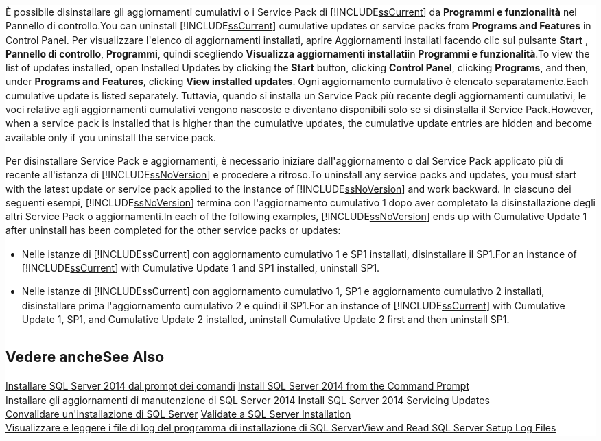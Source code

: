  <span data-ttu-id="b764a-205">È possibile disinstallare gli aggiornamenti cumulativi o i Service Pack di [!INCLUDE[ssCurrent](../../includes/sscurrent-md.md)] da **Programmi e funzionalità** nel Pannello di controllo.</span><span class="sxs-lookup"><span data-stu-id="b764a-205">You can uninstall [!INCLUDE[ssCurrent](../../includes/sscurrent-md.md)] cumulative updates or service packs from **Programs and Features** in Control Panel.</span></span> <span data-ttu-id="b764a-206">Per visualizzare l'elenco di aggiornamenti installati, aprire Aggiornamenti installati facendo clic sul pulsante **Start** , **Pannello di controllo**, **Programmi**, quindi scegliendo **Visualizza aggiornamenti installati**in **Programmi e funzionalità**.</span><span class="sxs-lookup"><span data-stu-id="b764a-206">To view the list of updates installed, open Installed Updates by clicking the **Start** button, clicking **Control Panel**, clicking **Programs**, and then, under **Programs and Features**, clicking **View installed updates**.</span></span> <span data-ttu-id="b764a-207">Ogni aggiornamento cumulativo è elencato separatamente.</span><span class="sxs-lookup"><span data-stu-id="b764a-207">Each cumulative update is listed separately.</span></span> <span data-ttu-id="b764a-208">Tuttavia, quando si installa un Service Pack più recente degli aggiornamenti cumulativi, le voci relative agli aggiornamenti cumulativi vengono nascoste e diventano disponibili solo se si disinstalla il Service Pack.</span><span class="sxs-lookup"><span data-stu-id="b764a-208">However, when a service pack is installed that is higher than the cumulative updates, the cumulative update entries are hidden and become available only if you uninstall the service pack.</span></span>  
  
 <span data-ttu-id="b764a-209">Per disinstallare Service Pack e aggiornamenti, è necessario iniziare dall'aggiornamento o dal Service Pack applicato più di recente all'istanza di [!INCLUDE[ssNoVersion](../../includes/ssnoversion-md.md)] e procedere a ritroso.</span><span class="sxs-lookup"><span data-stu-id="b764a-209">To uninstall any service packs and updates, you must start with the latest update or service pack applied to the instance of [!INCLUDE[ssNoVersion](../../includes/ssnoversion-md.md)] and work backward.</span></span> <span data-ttu-id="b764a-210">In ciascuno dei seguenti esempi, [!INCLUDE[ssNoVersion](../../includes/ssnoversion-md.md)] termina con l'aggiornamento cumulativo 1 dopo aver completato la disinstallazione degli altri Service Pack o aggiornamenti.</span><span class="sxs-lookup"><span data-stu-id="b764a-210">In each of the following examples, [!INCLUDE[ssNoVersion](../../includes/ssnoversion-md.md)] ends up with Cumulative Update 1 after uninstall has been completed for the other service packs or updates:</span></span>  
  
-   <span data-ttu-id="b764a-211">Nelle istanze di [!INCLUDE[ssCurrent](../../includes/sscurrent-md.md)] con aggiornamento cumulativo 1 e SP1 installati, disinstallare il SP1.</span><span class="sxs-lookup"><span data-stu-id="b764a-211">For an instance of [!INCLUDE[ssCurrent](../../includes/sscurrent-md.md)] with Cumulative Update 1 and SP1 installed, uninstall SP1.</span></span>  
  
-   <span data-ttu-id="b764a-212">Nelle istanze di [!INCLUDE[ssCurrent](../../includes/sscurrent-md.md)] con aggiornamento cumulativo 1, SP1 e aggiornamento cumulativo 2 installati, disinstallare prima l'aggiornamento cumulativo 2 e quindi il SP1.</span><span class="sxs-lookup"><span data-stu-id="b764a-212">For an instance of [!INCLUDE[ssCurrent](../../includes/sscurrent-md.md)] with Cumulative Update 1, SP1, and Cumulative Update 2 installed, uninstall Cumulative Update 2 first and then uninstall SP1.</span></span>  
  
## <a name="see-also"></a><span data-ttu-id="b764a-213">Vedere anche</span><span class="sxs-lookup"><span data-stu-id="b764a-213">See Also</span></span>  
 <span data-ttu-id="b764a-214">[Installare SQL Server 2014 dal prompt dei comandi](../../database-engine/install-windows/install-sql-server-from-the-command-prompt.md) </span><span class="sxs-lookup"><span data-stu-id="b764a-214">[Install SQL Server 2014 from the Command Prompt](../../database-engine/install-windows/install-sql-server-from-the-command-prompt.md) </span></span>  
 <span data-ttu-id="b764a-215">[Installare gli aggiornamenti di manutenzione di SQL Server 2014](../../database-engine/install-windows/install-sql-server-servicing-updates.md) </span><span class="sxs-lookup"><span data-stu-id="b764a-215">[Install SQL Server 2014 Servicing Updates](../../database-engine/install-windows/install-sql-server-servicing-updates.md) </span></span>  
 <span data-ttu-id="b764a-216">[Convalidare un'installazione di SQL Server](../../database-engine/install-windows/validate-a-sql-server-installation.md) </span><span class="sxs-lookup"><span data-stu-id="b764a-216">[Validate a SQL Server Installation](../../database-engine/install-windows/validate-a-sql-server-installation.md) </span></span>  
 [<span data-ttu-id="b764a-217">Visualizzare e leggere i file di log del programma di installazione di SQL Server</span><span class="sxs-lookup"><span data-stu-id="b764a-217">View and Read SQL Server Setup Log Files</span></span>](../../database-engine/install-windows/view-and-read-sql-server-setup-log-files.md)  
  
  
